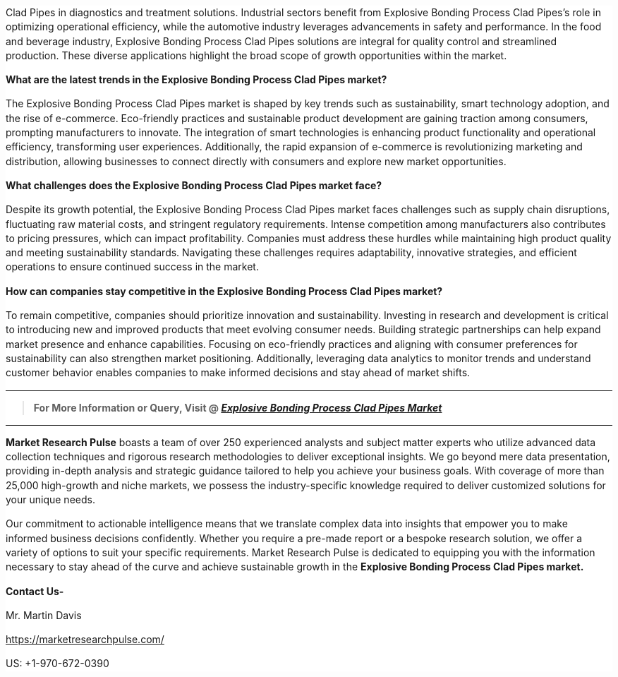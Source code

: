 Clad Pipes in diagnostics and treatment solutions. Industrial sectors benefit from Explosive Bonding Process Clad Pipes&rsquo;s role in optimizing operational efficiency, while the automotive industry leverages advancements in safety and performance. In the food and beverage industry, Explosive Bonding Process Clad Pipes solutions are integral for quality control and streamlined production. These diverse applications highlight the broad scope of growth opportunities within the market.</p><p><strong>What are the latest trends in the Explosive Bonding Process Clad Pipes market?</strong></p><p>The Explosive Bonding Process Clad Pipes market is shaped by key trends such as sustainability, smart technology adoption, and the rise of e-commerce. Eco-friendly practices and sustainable product development are gaining traction among consumers, prompting manufacturers to innovate. The integration of smart technologies is enhancing product functionality and operational efficiency, transforming user experiences. Additionally, the rapid expansion of e-commerce is revolutionizing marketing and distribution, allowing businesses to connect directly with consumers and explore new market opportunities.</p><p><strong>What challenges does the Explosive Bonding Process Clad Pipes market face?</strong></p><p>Despite its growth potential, the Explosive Bonding Process Clad Pipes market faces challenges such as supply chain disruptions, fluctuating raw material costs, and stringent regulatory requirements. Intense competition among manufacturers also contributes to pricing pressures, which can impact profitability. Companies must address these hurdles while maintaining high product quality and meeting sustainability standards. Navigating these challenges requires adaptability, innovative strategies, and efficient operations to ensure continued success in the market.</p><p><strong>How can companies stay competitive in the Explosive Bonding Process Clad Pipes market?</strong></p><p>To remain competitive, companies should prioritize innovation and sustainability. Investing in research and development is critical to introducing new and improved products that meet evolving consumer needs. Building strategic partnerships can help expand market presence and enhance capabilities. Focusing on eco-friendly practices and aligning with consumer preferences for sustainability can also strengthen market positioning. Additionally, leveraging data analytics to monitor trends and understand customer behavior enables companies to make informed decisions and stay ahead of market shifts.</p><hr /><blockquote><p><strong>For More Information or Query, Visit @&nbsp;<em><a href="https://marketresearchpulse.com/report/131268/explosive-bonding-process-clad-pipes-market?utm_source=Linkedin&utm_medium=0115">Explosive Bonding Process Clad Pipes Market</a></em></strong></p></blockquote><hr /><p><strong>Market Research Pulse</strong> boasts a team of over 250 experienced analysts and subject matter experts who utilize advanced data collection techniques and rigorous research methodologies to deliver exceptional insights. We go beyond mere data presentation, providing in-depth analysis and strategic guidance tailored to help you achieve your business goals. With coverage of more than 25,000 high-growth and niche markets, we possess the industry-specific knowledge required to deliver customized solutions for your unique needs.</p><p>Our commitment to actionable intelligence means that we translate complex data into insights that empower you to make informed business decisions confidently. Whether you require a pre-made report or a bespoke research solution, we offer a variety of options to suit your specific requirements. Market Research Pulse is dedicated to equipping you with the information necessary to stay ahead of the curve and achieve sustainable growth in the <strong>Explosive Bonding Process Clad Pipes market.</strong></p><p><strong>Contact Us-</strong></p><p>Mr. Martin Davis</p><p>https://marketresearchpulse.com/</p><p>US: +1-970-672-0390</p>
